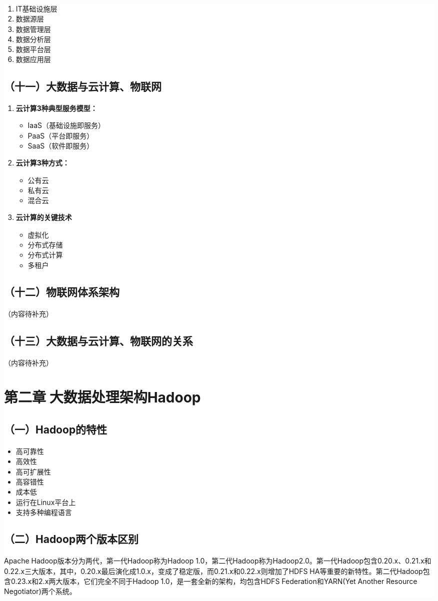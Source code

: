 1. IT基础设施层
2. 数据源层
3. 数据管理层
4. 数据分析层
5. 数据平台层
6. 数据应用层

## （十一）大数据与云计算、物联网

1. **云计算3种典型服务模型：**
   - IaaS（基础设施即服务）
   - PaaS（平台即服务）
   - SaaS（软件即服务）

2. **云计算3种方式：**
   - 公有云
   - 私有云
   - 混合云

3. **云计算的关键技术**
   - 虚拟化
   - 分布式存储
   - 分布式计算
   - 多租户

## （十二）物联网体系架构

（内容待补充）

## （十三）大数据与云计算、物联网的关系

（内容待补充）

# 第二章 大数据处理架构Hadoop

## （一）Hadoop的特性

- 高可靠性
- 高效性
- 高可扩展性
- 高容错性
- 成本低
- 运行在Linux平台上
- 支持多种编程语言

## （二）Hadoop两个版本区别

Apache Hadoop版本分为两代，第一代Hadoop称为Hadoop 1.0，第二代Hadoop称为Hadoop2.0。第一代Hadoop包含0.20.x、0.21.x和0.22.x三大版本，其中，0.20.x最后演化成1.0.x，变成了稳定版，而0.21.x和0.22.x则增加了HDFS HA等重要的新特性。第二代Hadoop包含0.23.x和2.x两大版本，它们完全不同于Hadoop 1.0，是一套全新的架构，均包含HDFS Federation和YARN(Yet Another Resource Negotiator)两个系统。
